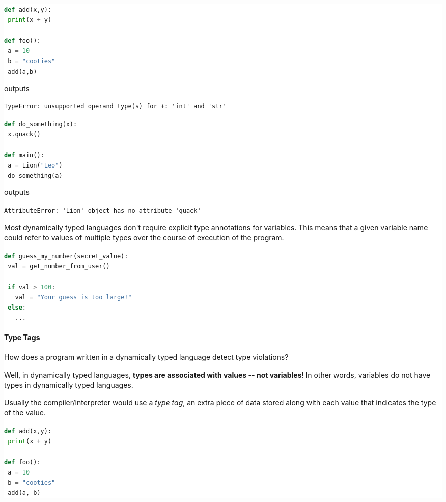 ```python
def add(x,y):
 print(x + y)

def foo():
 a = 10
 b = "cooties"
 add(a,b)
```

outputs

```console
TypeError: unsupported operand type(s) for +: 'int' and 'str'
```

```python
def do_something(x):
 x.quack()

def main():
 a = Lion("Leo")
 do_something(a)
```

outputs

```console
AttributeError: 'Lion' object has no attribute 'quack'
```

Most dynamically typed languages don't require explicit type annotations for variables. This means that a given variable name could refer to values of multiple types over the course of execution of the program.

```python
def guess_my_number(secret_value):
 val = get_number_from_user()

 if val > 100:
   val = "Your guess is too large!"
 else:
   ...
```

#### Type Tags

How does a program written in a dynamically typed language detect type violations?

Well, in dynamically typed languages, **types are associated with values -- not variables**! In other words, variables do not have types in dynamically typed languages.

Usually the compiler/interpreter would use a *type tag*, an extra piece of data stored along with each value that indicates the type of the value.

```python
def add(x,y):
 print(x + y)

def foo():
 a = 10
 b = "cooties"
 add(a, b)
```
